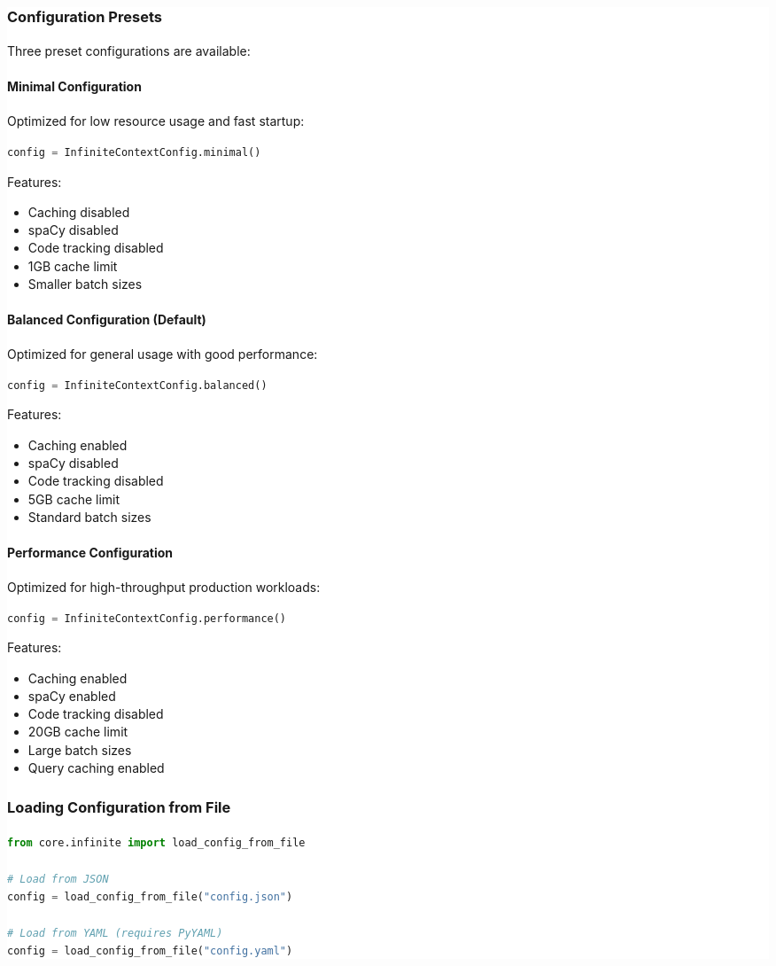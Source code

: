 ### Configuration Presets

Three preset configurations are available:

#### Minimal Configuration

Optimized for low resource usage and fast startup:

```python
config = InfiniteContextConfig.minimal()
```

Features:
- Caching disabled
- spaCy disabled
- Code tracking disabled
- 1GB cache limit
- Smaller batch sizes

#### Balanced Configuration (Default)

Optimized for general usage with good performance:

```python
config = InfiniteContextConfig.balanced()
```

Features:
- Caching enabled
- spaCy disabled
- Code tracking disabled
- 5GB cache limit
- Standard batch sizes

#### Performance Configuration

Optimized for high-throughput production workloads:

```python
config = InfiniteContextConfig.performance()
```

Features:
- Caching enabled
- spaCy enabled
- Code tracking disabled
- 20GB cache limit
- Large batch sizes
- Query caching enabled

### Loading Configuration from File

```python
from core.infinite import load_config_from_file

# Load from JSON
config = load_config_from_file("config.json")

# Load from YAML (requires PyYAML)
config = load_config_from_file("config.yaml")
```
